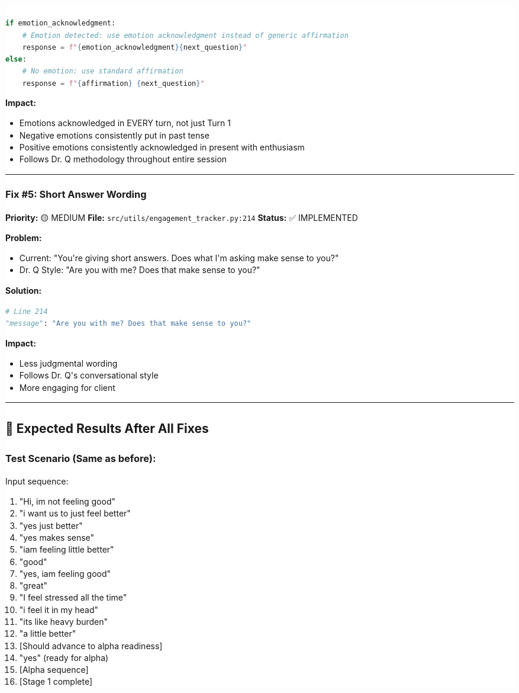 ```python

if emotion_acknowledgment:
    # Emotion detected: use emotion acknowledgment instead of generic affirmation
    response = f"{emotion_acknowledgment}{next_question}"
else:
    # No emotion: use standard affirmation
    response = f"{affirmation} {next_question}"
```

**Impact:**
- Emotions acknowledged in EVERY turn, not just Turn 1
- Negative emotions consistently put in past tense
- Positive emotions consistently acknowledged in present with enthusiasm
- Follows Dr. Q methodology throughout entire session

---

### Fix #5: Short Answer Wording
**Priority:** 🟡 MEDIUM
**File:** `src/utils/engagement_tracker.py:214`
**Status:** ✅ IMPLEMENTED

**Problem:**
- Current: "You're giving short answers. Does what I'm asking make sense to you?"
- Dr. Q Style: "Are you with me? Does that make sense to you?"

**Solution:**
```python
# Line 214
"message": "Are you with me? Does that make sense to you?"
```

**Impact:**
- Less judgmental wording
- Follows Dr. Q's conversational style
- More engaging for client

---

## 🧪 Expected Results After All Fixes

### Test Scenario (Same as before):
Input sequence:
1. "Hi, im not feeling good"
2. "i want us to just feel better"
3. "yes just better"
4. "yes makes sense"
5. "iam feeling little better"
6. "good"
7. "yes, iam feeling good"
8. "great"
9. "I feel stressed all the time"
10. "i feel it in my head"
11. "its like heavy burden"
12. "a little better"
13. [Should advance to alpha readiness]
14. "yes" (ready for alpha)
15. [Alpha sequence]
16. [Stage 1 complete]

